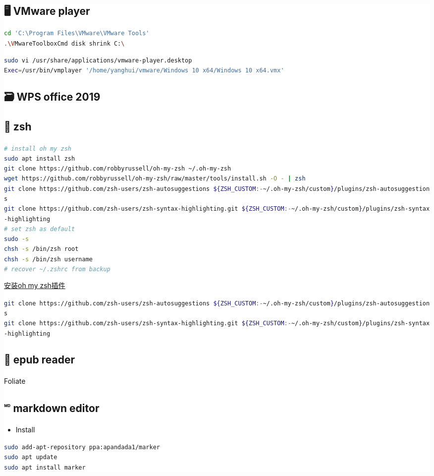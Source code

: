 ## 🖥 VMware player


```sh
cd 'C:\Program Files\VMware\VMware Tools'
.\VMwareToolboxCmd disk shrink C:\
```

```sh
sudo vi /usr/share/applications/vmware-player.desktop
Exec=/usr/bin/vmplayer '/home/yanghui/vmware/Windows 10 x64/Windows 10 x64.vmx'
```

## 🗃 WPS office 2019

## 🔳 zsh
```sh
# install oh my zsh
sudo apt install zsh
git clone https://github.com/robbyrussell/oh-my-zsh ~/.oh-my-zsh
wget https://github.com/robbyrussell/oh-my-zsh/raw/master/tools/install.sh -O - | zsh
git clone https://github.com/zsh-users/zsh-autosuggestions ${ZSH_CUSTOM:-~/.oh-my-zsh/custom}/plugins/zsh-autosuggestions
git clone https://github.com/zsh-users/zsh-syntax-highlighting.git ${ZSH_CUSTOM:-~/.oh-my-zsh/custom}/plugins/zsh-syntax-highlighting
# set zsh as default
sudo -s
chsh -s /bin/zsh root
chsh -s /bin/zsh username
# recover ~/.zshrc from backup
```

[安装oh my zsh插件](https://segmentfault.com/a/1190000018093021)

```sh
git clone https://github.com/zsh-users/zsh-autosuggestions ${ZSH_CUSTOM:-~/.oh-my-zsh/custom}/plugins/zsh-autosuggestions
git clone https://github.com/zsh-users/zsh-syntax-highlighting.git ${ZSH_CUSTOM:-~/.oh-my-zsh/custom}/plugins/zsh-syntax-highlighting
```

## 📰 epub reader
Foliate


## 🅫 markdown editor
- Install
```sh
sudo add-apt-repository ppa:apandada1/marker
sudo apt update
sudo apt install marker
```
